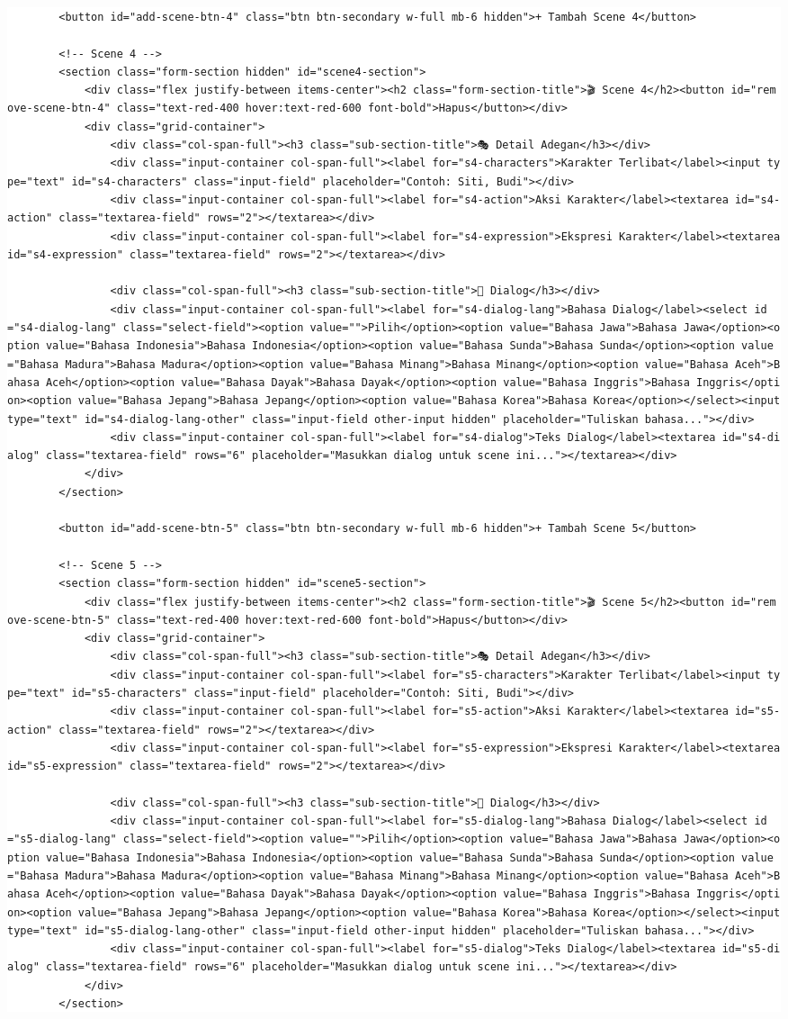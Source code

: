             <button id="add-scene-btn-4" class="btn btn-secondary w-full mb-6 hidden">+ Tambah Scene 4</button>

            <!-- Scene 4 -->
            <section class="form-section hidden" id="scene4-section">
                <div class="flex justify-between items-center"><h2 class="form-section-title">🎬 Scene 4</h2><button id="remove-scene-btn-4" class="text-red-400 hover:text-red-600 font-bold">Hapus</button></div>
                <div class="grid-container">
                    <div class="col-span-full"><h3 class="sub-section-title">🎭 Detail Adegan</h3></div>
                    <div class="input-container col-span-full"><label for="s4-characters">Karakter Terlibat</label><input type="text" id="s4-characters" class="input-field" placeholder="Contoh: Siti, Budi"></div>
                    <div class="input-container col-span-full"><label for="s4-action">Aksi Karakter</label><textarea id="s4-action" class="textarea-field" rows="2"></textarea></div>
                    <div class="input-container col-span-full"><label for="s4-expression">Ekspresi Karakter</label><textarea id="s4-expression" class="textarea-field" rows="2"></textarea></div>

                    <div class="col-span-full"><h3 class="sub-section-title">💬 Dialog</h3></div>
                    <div class="input-container col-span-full"><label for="s4-dialog-lang">Bahasa Dialog</label><select id="s4-dialog-lang" class="select-field"><option value="">Pilih</option><option value="Bahasa Jawa">Bahasa Jawa</option><option value="Bahasa Indonesia">Bahasa Indonesia</option><option value="Bahasa Sunda">Bahasa Sunda</option><option value="Bahasa Madura">Bahasa Madura</option><option value="Bahasa Minang">Bahasa Minang</option><option value="Bahasa Aceh">Bahasa Aceh</option><option value="Bahasa Dayak">Bahasa Dayak</option><option value="Bahasa Inggris">Bahasa Inggris</option><option value="Bahasa Jepang">Bahasa Jepang</option><option value="Bahasa Korea">Bahasa Korea</option></select><input type="text" id="s4-dialog-lang-other" class="input-field other-input hidden" placeholder="Tuliskan bahasa..."></div>
                    <div class="input-container col-span-full"><label for="s4-dialog">Teks Dialog</label><textarea id="s4-dialog" class="textarea-field" rows="6" placeholder="Masukkan dialog untuk scene ini..."></textarea></div>
                </div>
            </section>

            <button id="add-scene-btn-5" class="btn btn-secondary w-full mb-6 hidden">+ Tambah Scene 5</button>

            <!-- Scene 5 -->
            <section class="form-section hidden" id="scene5-section">
                <div class="flex justify-between items-center"><h2 class="form-section-title">🎬 Scene 5</h2><button id="remove-scene-btn-5" class="text-red-400 hover:text-red-600 font-bold">Hapus</button></div>
                <div class="grid-container">
                    <div class="col-span-full"><h3 class="sub-section-title">🎭 Detail Adegan</h3></div>
                    <div class="input-container col-span-full"><label for="s5-characters">Karakter Terlibat</label><input type="text" id="s5-characters" class="input-field" placeholder="Contoh: Siti, Budi"></div>
                    <div class="input-container col-span-full"><label for="s5-action">Aksi Karakter</label><textarea id="s5-action" class="textarea-field" rows="2"></textarea></div>
                    <div class="input-container col-span-full"><label for="s5-expression">Ekspresi Karakter</label><textarea id="s5-expression" class="textarea-field" rows="2"></textarea></div>

                    <div class="col-span-full"><h3 class="sub-section-title">💬 Dialog</h3></div>
                    <div class="input-container col-span-full"><label for="s5-dialog-lang">Bahasa Dialog</label><select id="s5-dialog-lang" class="select-field"><option value="">Pilih</option><option value="Bahasa Jawa">Bahasa Jawa</option><option value="Bahasa Indonesia">Bahasa Indonesia</option><option value="Bahasa Sunda">Bahasa Sunda</option><option value="Bahasa Madura">Bahasa Madura</option><option value="Bahasa Minang">Bahasa Minang</option><option value="Bahasa Aceh">Bahasa Aceh</option><option value="Bahasa Dayak">Bahasa Dayak</option><option value="Bahasa Inggris">Bahasa Inggris</option><option value="Bahasa Jepang">Bahasa Jepang</option><option value="Bahasa Korea">Bahasa Korea</option></select><input type="text" id="s5-dialog-lang-other" class="input-field other-input hidden" placeholder="Tuliskan bahasa..."></div>
                    <div class="input-container col-span-full"><label for="s5-dialog">Teks Dialog</label><textarea id="s5-dialog" class="textarea-field" rows="6" placeholder="Masukkan dialog untuk scene ini..."></textarea></div>
                </div>
            </section>
